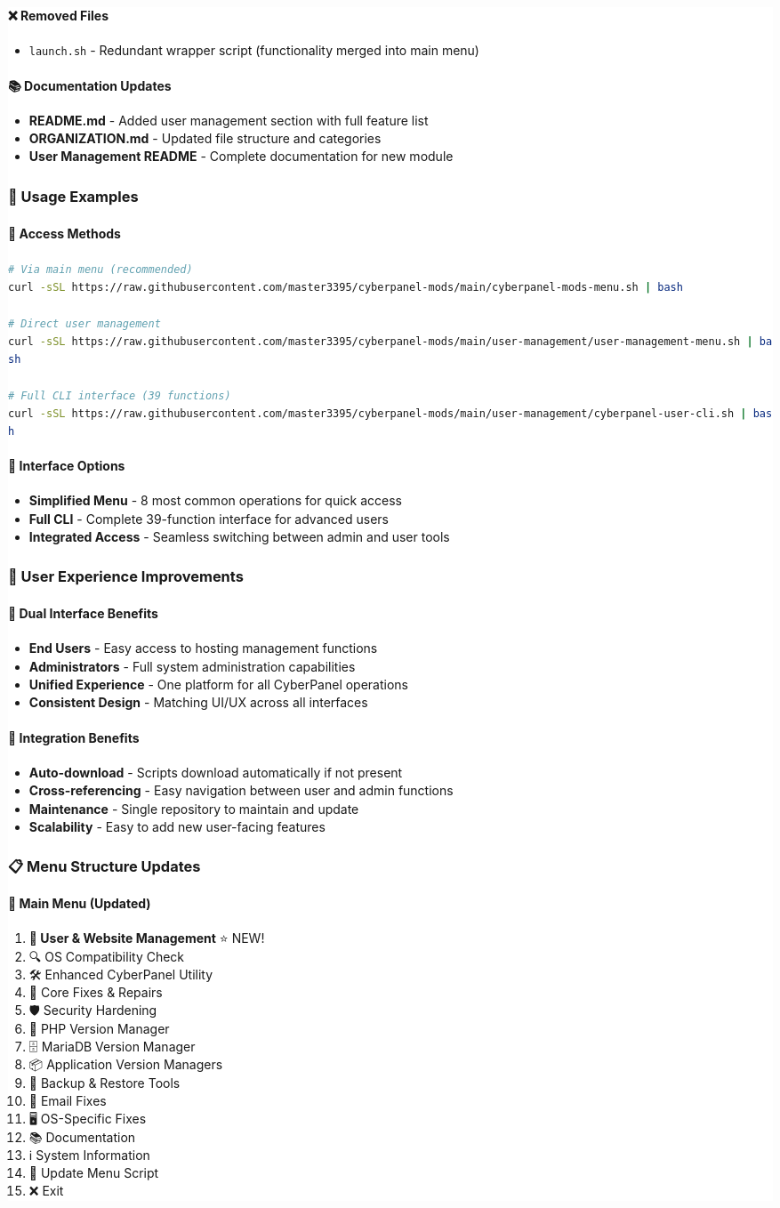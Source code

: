 #### ❌ Removed Files
- `launch.sh` - Redundant wrapper script (functionality merged into main menu)

#### 📚 Documentation Updates
- **README.md** - Added user management section with full feature list
- **ORGANIZATION.md** - Updated file structure and categories
- **User Management README** - Complete documentation for new module

### 🚀 Usage Examples

#### 🎯 Access Methods
```bash
# Via main menu (recommended)
curl -sSL https://raw.githubusercontent.com/master3395/cyberpanel-mods/main/cyberpanel-mods-menu.sh | bash

# Direct user management
curl -sSL https://raw.githubusercontent.com/master3395/cyberpanel-mods/main/user-management/user-management-menu.sh | bash

# Full CLI interface (39 functions)
curl -sSL https://raw.githubusercontent.com/master3395/cyberpanel-mods/main/user-management/cyberpanel-user-cli.sh | bash
```

#### 🔧 Interface Options
- **Simplified Menu** - 8 most common operations for quick access
- **Full CLI** - Complete 39-function interface for advanced users
- **Integrated Access** - Seamless switching between admin and user tools

### 🎨 User Experience Improvements

#### 🌟 Dual Interface Benefits
- **End Users** - Easy access to hosting management functions
- **Administrators** - Full system administration capabilities
- **Unified Experience** - One platform for all CyberPanel operations
- **Consistent Design** - Matching UI/UX across all interfaces

#### 🔄 Integration Benefits
- **Auto-download** - Scripts download automatically if not present
- **Cross-referencing** - Easy navigation between user and admin functions
- **Maintenance** - Single repository to maintain and update
- **Scalability** - Easy to add new user-facing features

### 📋 Menu Structure Updates

#### 🎯 Main Menu (Updated)
1. **👥 User & Website Management** ⭐ NEW!
2. 🔍 OS Compatibility Check
3. 🛠️ Enhanced CyberPanel Utility
4. 🔧 Core Fixes & Repairs
5. 🛡️ Security Hardening
6. 🐘 PHP Version Manager
7. 🗄️ MariaDB Version Manager
8. 📦 Application Version Managers
9. 💾 Backup & Restore Tools
10. 📧 Email Fixes
11. 🖥️ OS-Specific Fixes
12. 📚 Documentation
13. ℹ️ System Information
14. 🔄 Update Menu Script
15. ❌ Exit
